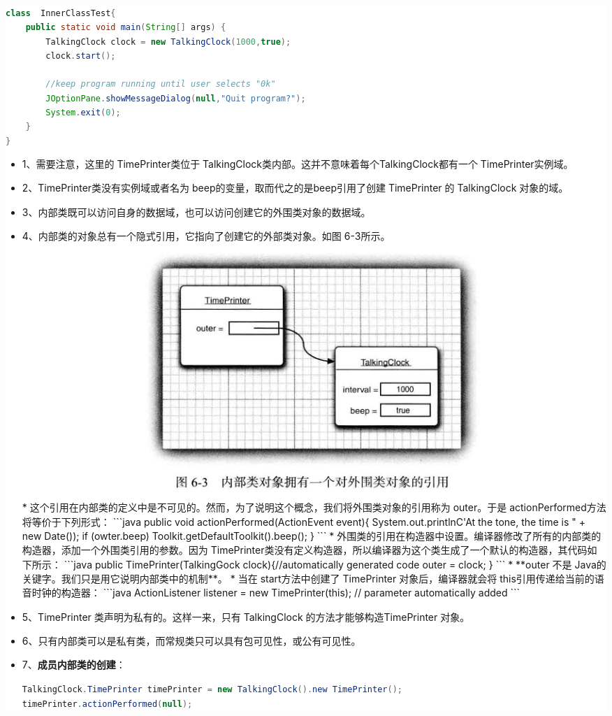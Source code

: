 ```java
class  InnerClassTest{
    public static void main(String[] args) {
        TalkingClock clock = new TalkingClock(1000,true);
        clock.start();

        //keep program running until user selects "0k"
        JOptionPane.showMessageDialog(null,"Quit program?");
        System.exit(0);
    }
}
```

* 1、需要注意，这里的 TimePrinter类位于 TalkingClock类内部。这并不意味着每个TalkingClock都有一个 TimePrinter实例域。
* 2、TimePrinter类没有实例域或者名为 beep的变量，取而代之的是beep引用了创建 TimePrinter 的 TalkingClock 对象的域。
* 3、内部类既可以访问自身的数据域，也可以访问创建它的外围类对象的数据域。
* 4、内部类的对象总有一个隐式引用，它指向了创建它的外部类对象。如图 6-3所示。

  <div align="center"><img src="./img/03.png"></div>
	* 这个引用在内部类的定义中是不可见的。然而，为了说明这个概念，我们将外围类对象的引用称为 outer。于是 actionPerformed方法将等价于下列形式：
	  ```java
	  public void actionPerformed(ActionEvent event){
	       System.out.printlnC'At the tone, the time is " + new Date());
	       if (owter.beep) 
	           Toolkit.getDefaultToolkit().beep();
	  }
	  ```
	* 外围类的引用在构造器中设置。编译器修改了所有的内部类的构造器，添加一个外围类引用的参数。因为 TimePrinter类没有定义构造器，所以编译器为这个类生成了一个默认的构造器，其代码如下所示：
	  ```java
	  public TimePrinter(TalkingGock clock){//automatically generated code
	       outer = clock;
	  }
	  ```
	* **outer 不是 Java的关键字。我们只是用它说明内部类中的机制**。
	* 当在 start方法中创建了 TimePrinter 对象后，编译器就会将 this引用传递给当前的语音时钟的构造器：
	  ```java
	  ActionListener listener = new TimePrinter(this); // parameter automatically added
	  ```
* 5、TimePrinter 类声明为私有的。这样一来，只有 TalkingClock 的方法才能够构造TimePrinter 对象。
* 6、只有内部类可以是私有类，而常规类只可以具有包可见性，或公有可见性。
* 7、**成员内部类的创建**：
  ```java
  TalkingClock.TimePrinter timePrinter = new TalkingClock().new TimePrinter();
  timePrinter.actionPerformed(null);
  ```
